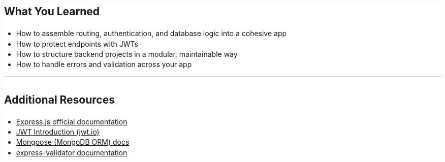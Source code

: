
## What You Learned

* How to assemble routing, authentication, and database logic into a cohesive app
* How to protect endpoints with JWTs
* How to structure backend projects in a modular, maintainable way
* How to handle errors and validation across your app

---

## Additional Resources

- [Express.js official documentation](https://expressjs.com/)
- [JWT Introduction (jwt.io)](https://jwt.io/introduction/)
- [Mongoose (MongoDB ORM) docs](https://mongoosejs.com/docs/guide.html)
- [express-validator documentation](https://express-validator.github.io/docs/)
